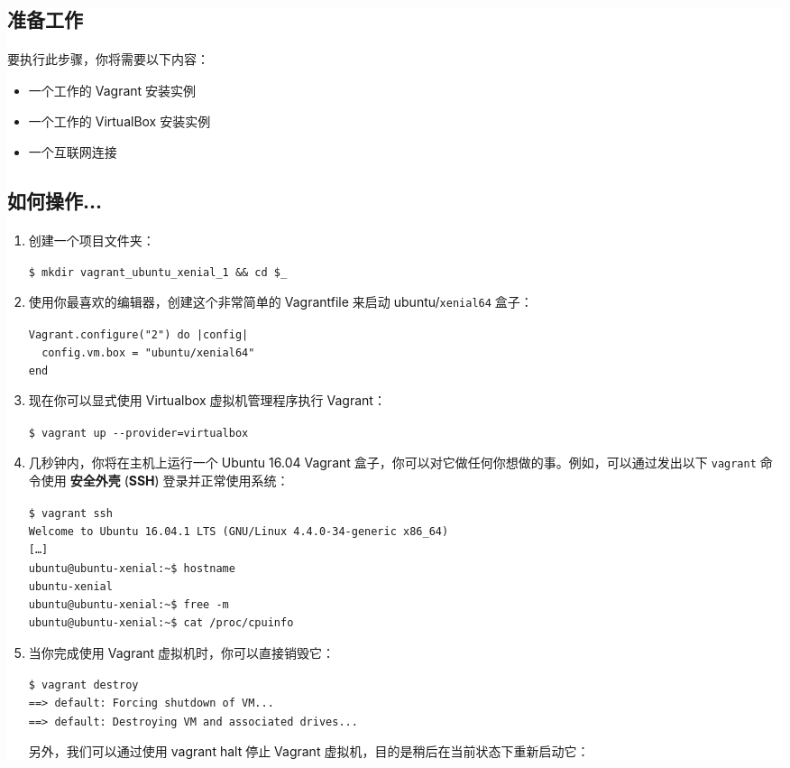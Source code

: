 ## 准备工作

要执行此步骤，你将需要以下内容：

+   一个工作的 Vagrant 安装实例

+   一个工作的 VirtualBox 安装实例

+   一个互联网连接

## 如何操作…

1.  创建一个项目文件夹：

    ```
    $ mkdir vagrant_ubuntu_xenial_1 && cd $_
    ```

1.  使用你最喜欢的编辑器，创建这个非常简单的 Vagrantfile 来启动 ubuntu/`xenial64` 盒子：

    ```
    Vagrant.configure("2") do |config|
      config.vm.box = "ubuntu/xenial64"
    end
    ```

1.  现在你可以显式使用 Virtualbox 虚拟机管理程序执行 Vagrant：

    ```
    $ vagrant up --provider=virtualbox
    ```

1.  几秒钟内，你将在主机上运行一个 Ubuntu 16.04 Vagrant 盒子，你可以对它做任何你想做的事。例如，可以通过发出以下 `vagrant` 命令使用 **安全外壳** (**SSH**) 登录并正常使用系统：

    ```
    $ vagrant ssh
    Welcome to Ubuntu 16.04.1 LTS (GNU/Linux 4.4.0-34-generic x86_64)
    […]
    ubuntu@ubuntu-xenial:~$ hostname
    ubuntu-xenial
    ubuntu@ubuntu-xenial:~$ free -m
    ubuntu@ubuntu-xenial:~$ cat /proc/cpuinfo

    ```

1.  当你完成使用 Vagrant 虚拟机时，你可以直接销毁它：

    ```
    $ vagrant destroy
    ==> default: Forcing shutdown of VM...
    ==> default: Destroying VM and associated drives...

    ```

    另外，我们可以通过使用 vagrant halt 停止 Vagrant 虚拟机，目的是稍后在当前状态下重新启动它：
